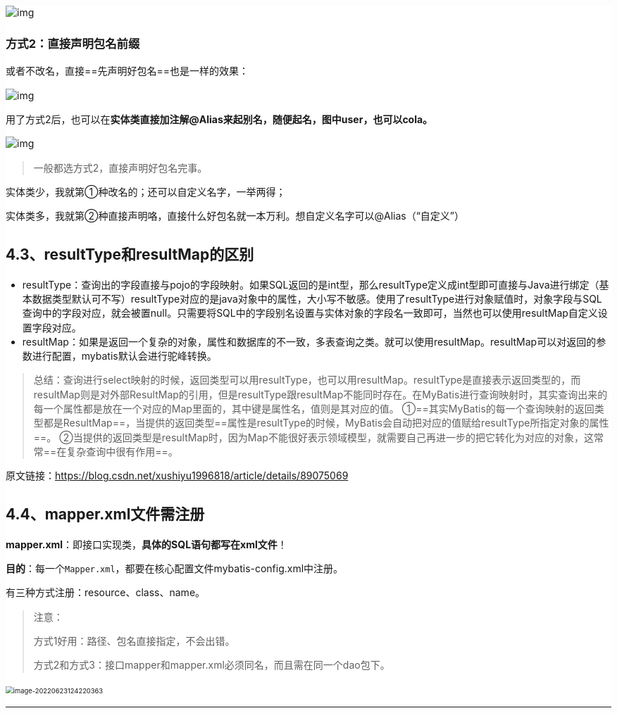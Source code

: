 ![img](https://img-blog.csdnimg.cn/238f576e824b4db28335de8ce6ee7f0c.png?x-oss-process=image/watermark,type_d3F5LXplbmhlaQ,shadow_50,text_Q1NETiBA5Y-v5LmQ5paw5omLaGVsbG8gd29ybGQ=,size_12,color_FFFFFF,t_70,g_se,x_16)

### 方式2：直接声明包名前缀

或者不改名，直接==先声明好包名==也是一样的效果：

![img](https://img-blog.csdnimg.cn/22a89ac8ff4d4e7fa493e0a1324c5f95.png?x-oss-process=image/watermark,type_d3F5LXplbmhlaQ,shadow_50,text_Q1NETiBA5Y-v5LmQ5paw5omLaGVsbG8gd29ybGQ=,size_9,color_FFFFFF,t_70,g_se,x_16)

用了方式2后，也可以在**实体类直接加注解@Alias来起别名，随便起名，图中user，也可以cola。**

![img](https://img-blog.csdnimg.cn/e9a8117c03864cf68529bd1d5971ab7f.png)



> 一般都选方式2，直接声明好包名完事。

实体类少，我就第①种改名的；还可以自定义名字，一举两得；

实体类多，我就第②种直接声明咯，直接什么好包名就一本万利。想自定义名字可以@Alias（“自定义”）



## 4.3、resultType和resultMap的区别

- resultType：查询出的字段直接与pojo的字段映射。如果SQL返回的是int型，那么resultType定义成int型即可直接与Java进行绑定（基本数据类型默认可不写）resultType对应的是java对象中的属性，大小写不敏感。使用了resultType进行对象赋值时，对象字段与SQL查询中的字段对应，就会被置null。只需要将SQL中的字段别名设置与实体对象的字段名一致即可，当然也可以使用resultMap自定义设置字段对应。
- resultMap：如果是返回一个复杂的对象，属性和数据库的不一致，多表查询之类。就可以使用resultMap。resultMap可以对返回的参数进行配置，mybatis默认会进行驼峰转换。


> 总结：查询进行select映射的时候，返回类型可以用resultType，也可以用resultMap。resultType是直接表示返回类型的，而resultMap则是对外部ResultMap的引用，但是resultType跟resultMap不能同时存在。在MyBatis进行查询映射时，其实查询出来的每一个属性都是放在一个对应的Map里面的，其中键是属性名，值则是其对应的值。
> ①==其实MyBatis的每一个查询映射的返回类型都是ResultMap==，当提供的返回类型==属性是resultType的时候，MyBatis会自动把对应的值赋给resultType所指定对象的属性==。
> ②当提供的返回类型是resultMap时，因为Map不能很好表示领域模型，就需要自己再进一步的把它转化为对应的对象，这常常==在复杂查询中很有作用==。

原文链接：https://blog.csdn.net/xushiyu1996818/article/details/89075069



##  4.4、mapper.xml文件需注册

**mapper.xml**：即接口实现类，**具体的SQL语句都写在xml文件**！

**目的**：每一个`Mapper.xml`，都要在核心配置文件mybatis-config.xml中注册。

有三种方式注册：resource、class、name。



> 注意：
>
> 方式1好用：路径、包名直接指定，不会出错。
>
> 方式2和方式3：接口mapper和mapper.xml必须同名，而且需在同一个dao包下。

<img src="https://i0.hdslb.com/bfs/album/3ff5394dc29d625add069b3fac91039c94755802.png" alt="image-20220623124220363" style="zoom:67%;" />

---